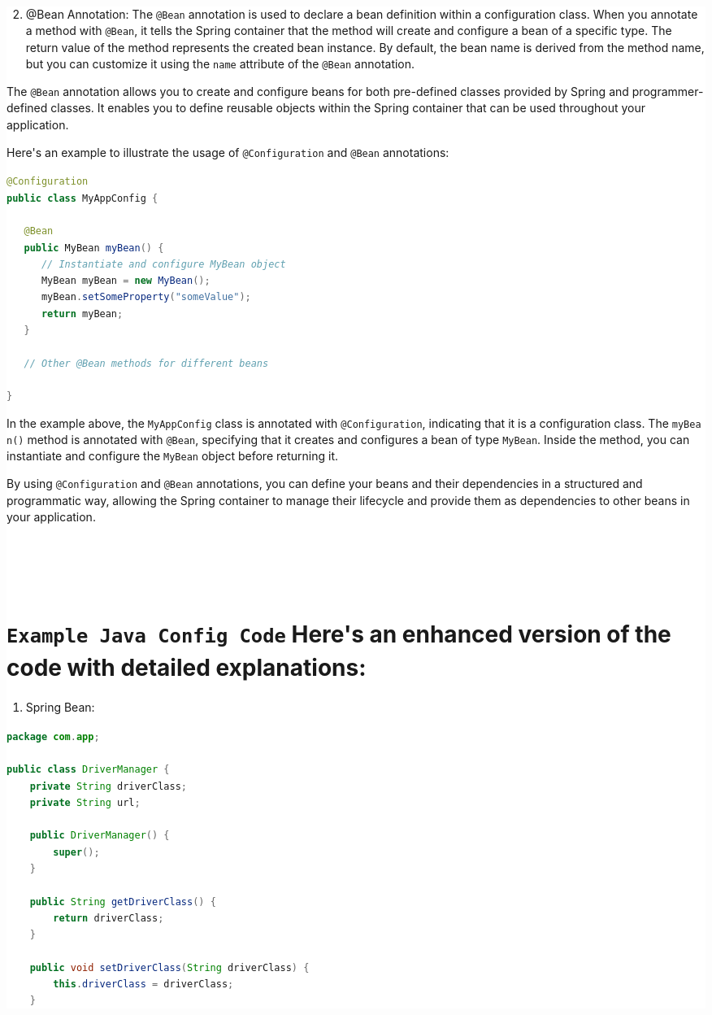 2. @Bean Annotation: 
The `@Bean` annotation is used to declare a bean definition within a configuration class. When you annotate a method with `@Bean`, it tells the Spring container that the method will create and configure a bean of a specific type. The return value of the method represents the created bean instance. By default, the bean name is derived from the method name, but you can customize it using the `name` attribute of the `@Bean` annotation.

The `@Bean` annotation allows you to create and configure beans for both pre-defined classes provided by Spring and programmer-defined classes. It enables you to define reusable objects within the Spring container that can be used throughout your application.

Here's an example to illustrate the usage of `@Configuration` and `@Bean` annotations:

```java
@Configuration
public class MyAppConfig {
   
   @Bean
   public MyBean myBean() {
      // Instantiate and configure MyBean object
      MyBean myBean = new MyBean();
      myBean.setSomeProperty("someValue");
      return myBean;
   }

   // Other @Bean methods for different beans
   
}
```

In the example above, the `MyAppConfig` class is annotated with `@Configuration`, indicating that it is a configuration class. The `myBean()` method is annotated with `@Bean`, specifying that it creates and configures a bean of type `MyBean`. Inside the method, you can instantiate and configure the `MyBean` object before returning it.

By using `@Configuration` and `@Bean` annotations, you can define your beans and their dependencies in a structured and programmatic way, allowing the Spring container to manage their lifecycle and provide them as dependencies to other beans in your application.

<br/>
<br/>
<br/>

# `Example Java Config Code` Here's an enhanced version of the code with detailed explanations:

1. Spring Bean:
```java
package com.app;

public class DriverManager {
    private String driverClass;
    private String url;

    public DriverManager() {
        super();
    }

    public String getDriverClass() {
        return driverClass;
    }

    public void setDriverClass(String driverClass) {
        this.driverClass = driverClass;
    }

```